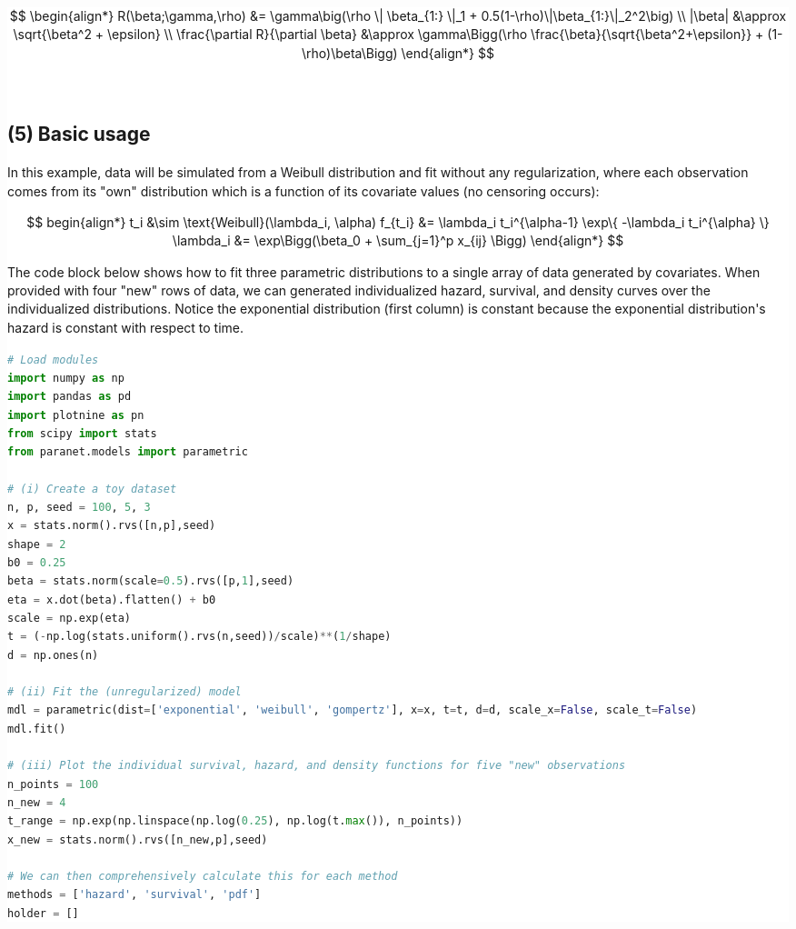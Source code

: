 $$
\begin{align*}
    R(\beta;\gamma,\rho) &= \gamma\big(\rho \| \beta_{1:} \|_1 + 0.5(1-\rho)\|\beta_{1:}\|_2^2\big) \\ 
    |\beta| &\approx \sqrt{\beta^2 + \epsilon} \\
    \frac{\partial R}{\partial \beta} &\approx \gamma\Bigg(\rho \frac{\beta}{\sqrt{\beta^2+\epsilon}} + (1-\rho)\beta\Bigg)
\end{align*}
$$

<br>


## (5) Basic usage

In this example, data will be simulated from a Weibull distribution and fit without any regularization, where each observation comes from its "own" distribution which is a function of its covariate values (no censoring occurs):

$$
begin{align*}
t_i &\sim \text{Weibull}(\lambda_i, \alpha)
f_{t_i} &= \lambda_i  t_i^{\alpha-1} \exp\{ -\lambda_i t_i^{\alpha} \}
\lambda_i &= \exp\Bigg(\beta_0 + \sum_{j=1}^p x_{ij} \Bigg)
\end{align*}
$$

The code block below shows how to fit three parametric distributions to a single array of data generated by covariates. When provided with four "new" rows of data, we can generated individualized hazard, survival, and density curves over the individualized distributions. Notice the exponential distribution (first column) is constant because the exponential distribution's hazard is constant with respect to time.

```python
# Load modules
import numpy as np
import pandas as pd
import plotnine as pn
from scipy import stats
from paranet.models import parametric

# (i) Create a toy dataset
n, p, seed = 100, 5, 3
x = stats.norm().rvs([n,p],seed)
shape = 2
b0 = 0.25
beta = stats.norm(scale=0.5).rvs([p,1],seed)
eta = x.dot(beta).flatten() + b0
scale = np.exp(eta)
t = (-np.log(stats.uniform().rvs(n,seed))/scale)**(1/shape)
d = np.ones(n)

# (ii) Fit the (unregularized) model
mdl = parametric(dist=['exponential', 'weibull', 'gompertz'], x=x, t=t, d=d, scale_x=False, scale_t=False)
mdl.fit()

# (iii) Plot the individual survival, hazard, and density functions for five "new" observations
n_points = 100
n_new = 4
t_range = np.exp(np.linspace(np.log(0.25), np.log(t.max()), n_points))
x_new = stats.norm().rvs([n_new,p],seed)

# We can then comprehensively calculate this for each method
methods = ['hazard', 'survival', 'pdf']
holder = []
```